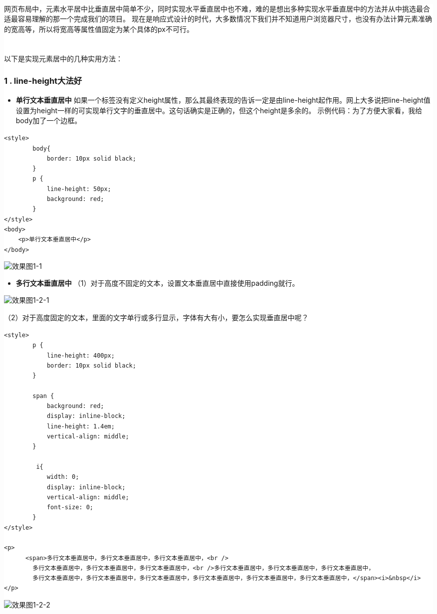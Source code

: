 网页布局中，元素水平居中比垂直居中简单不少，同时实现水平垂直居中也不难，难的是想出多种实现水平垂直居中的方法并从中挑选最合适最容易理解的那一个完成我们的项目。
现在是响应式设计的时代，大多数情况下我们并不知道用户浏览器尺寸，也没有办法计算元素准确的宽高等，所以将宽高等属性值固定为某个具体的px不可行。
# 
以下是实现元素居中的几种实用方法：
### 1 . line-height大法好
 - **单行文本垂直居中**
如果一个标签没有定义height属性，那么其最终表现的告诉一定是由line-height起作用。网上大多说把line-height值设置为height一样的可实现单行文字的垂直居中。这句话确实是正确的，但这个height是多余的。
示例代码：为了方便大家看，我给body加了一个边框。
```
<style>
        body{
            border: 10px solid black;
        }
        p {
            line-height: 50px;
            background: red;
        }
</style>
<body>
    <p>单行文本垂直居中</p>
</body>
```
![效果图1-1](http://upload-images.jianshu.io/upload_images/6851923-b49a05f922273153.png?imageMogr2/auto-orient/strip%7CimageView2/2/w/1240)

 - **多行文本垂直居中**
（1）对于高度不固定的文本，设置文本垂直居中直接使用padding就行。

![效果图1-2-1](http://upload-images.jianshu.io/upload_images/6851923-3f6e63c6052836ba.png?imageMogr2/auto-orient/strip%7CimageView2/2/w/1240)

（2）对于高度固定的文本，里面的文字单行或多行显示，字体有大有小，要怎么实现垂直居中呢？
```
<style>
        p {
            line-height: 400px;
            border: 10px solid black;
        }

        span {
            background: red;
            display: inline-block;
            line-height: 1.4em;
            vertical-align: middle;
        }

         i{
            width: 0;
            display: inline-block;
            vertical-align: middle;
            font-size: 0;
        }    
</style>

<p>
      <span>多行文本垂直居中，多行文本垂直居中，多行文本垂直居中，<br />
        多行文本垂直居中，多行文本垂直居中，多行文本垂直居中，<br />多行文本垂直居中，多行文本垂直居中，多行文本垂直居中，
        多行文本垂直居中，多行文本垂直居中，多行文本垂直居中，多行文本垂直居中，多行文本垂直居中，多行文本垂直居中，</span><i>&nbsp</i> 
</p>
```
![效果图1-2-2](http://upload-images.jianshu.io/upload_images/6851923-db0f2746a26fe0c1.png?imageMogr2/auto-orient/strip%7CimageView2/2/w/1240)
